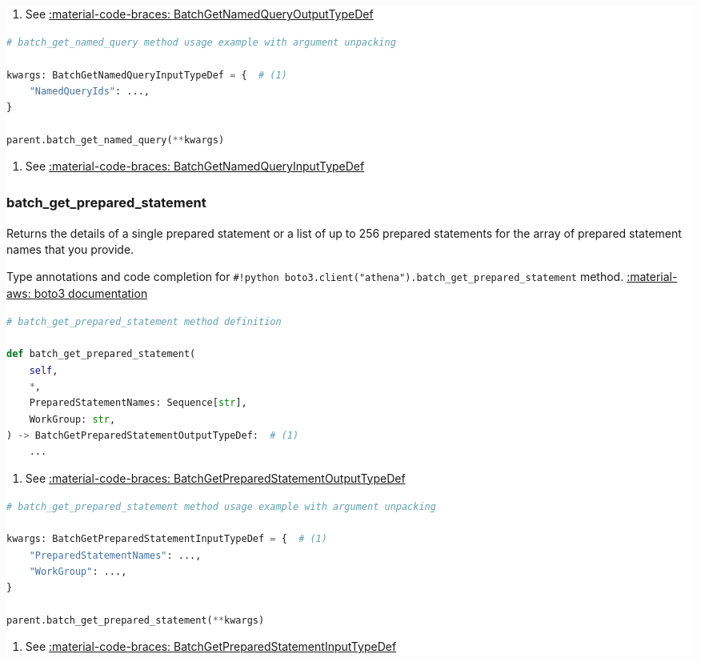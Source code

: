 1. See [:material-code-braces: BatchGetNamedQueryOutputTypeDef](./type_defs.md#batchgetnamedqueryoutputtypedef)


```python
# batch_get_named_query method usage example with argument unpacking

kwargs: BatchGetNamedQueryInputTypeDef = {  # (1)
    "NamedQueryIds": ...,
}

parent.batch_get_named_query(**kwargs)
```

1. See [:material-code-braces: BatchGetNamedQueryInputTypeDef](./type_defs.md#batchgetnamedqueryinputtypedef)

### batch\_get\_prepared\_statement

Returns the details of a single prepared statement or a list of up to 256
prepared statements for the array of prepared statement names that you provide.

Type annotations and code completion for `#!python boto3.client("athena").batch_get_prepared_statement` method.
[:material-aws: boto3 documentation](https://boto3.amazonaws.com/v1/documentation/api/latest/reference/services/athena/client/batch_get_prepared_statement.html)

```python
# batch_get_prepared_statement method definition

def batch_get_prepared_statement(
    self,
    *,
    PreparedStatementNames: Sequence[str],
    WorkGroup: str,
) -> BatchGetPreparedStatementOutputTypeDef:  # (1)
    ...
```

1. See [:material-code-braces: BatchGetPreparedStatementOutputTypeDef](./type_defs.md#batchgetpreparedstatementoutputtypedef)


```python
# batch_get_prepared_statement method usage example with argument unpacking

kwargs: BatchGetPreparedStatementInputTypeDef = {  # (1)
    "PreparedStatementNames": ...,
    "WorkGroup": ...,
}

parent.batch_get_prepared_statement(**kwargs)
```

1. See [:material-code-braces: BatchGetPreparedStatementInputTypeDef](./type_defs.md#batchgetpreparedstatementinputtypedef)
